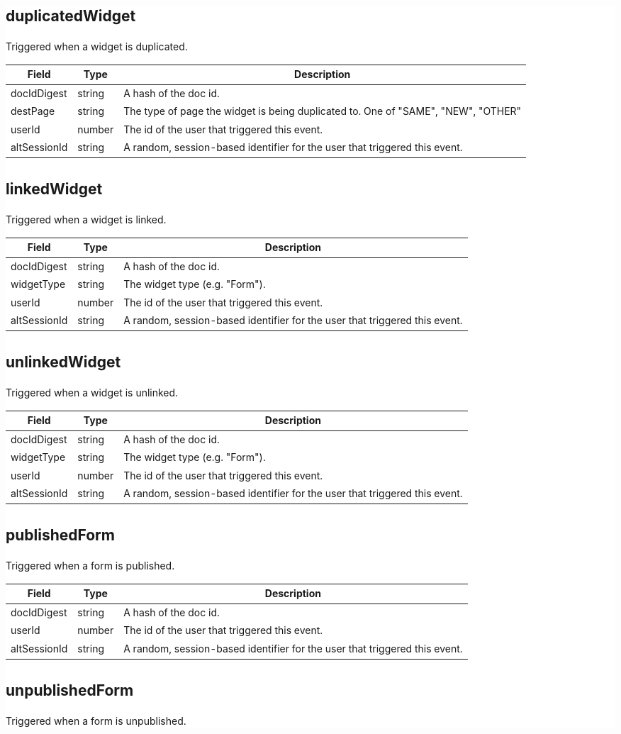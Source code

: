 ## duplicatedWidget
Triggered when a widget is duplicated.

| Field | Type | Description |
| ----- | ---- | ----------- |
| docIdDigest | string | A hash of the doc id. |
| destPage | string | The type of page the widget is being duplicated to. One of "SAME", "NEW", "OTHER" |
| userId | number | The id of the user that triggered this event. |
| altSessionId | string | A random, session-based identifier for the user that triggered this event. |

## linkedWidget
Triggered when a widget is linked.

| Field | Type | Description |
| ----- | ---- | ----------- |
| docIdDigest | string | A hash of the doc id. |
| widgetType | string | The widget type (e.g. "Form"). |
| userId | number | The id of the user that triggered this event. |
| altSessionId | string | A random, session-based identifier for the user that triggered this event. |

## unlinkedWidget
Triggered when a widget is unlinked.

| Field | Type | Description |
| ----- | ---- | ----------- |
| docIdDigest | string | A hash of the doc id. |
| widgetType | string | The widget type (e.g. "Form"). |
| userId | number | The id of the user that triggered this event. |
| altSessionId | string | A random, session-based identifier for the user that triggered this event. |

## publishedForm
Triggered when a form is published.

| Field | Type | Description |
| ----- | ---- | ----------- |
| docIdDigest | string | A hash of the doc id. |
| userId | number | The id of the user that triggered this event. |
| altSessionId | string | A random, session-based identifier for the user that triggered this event. |

## unpublishedForm
Triggered when a form is unpublished.
